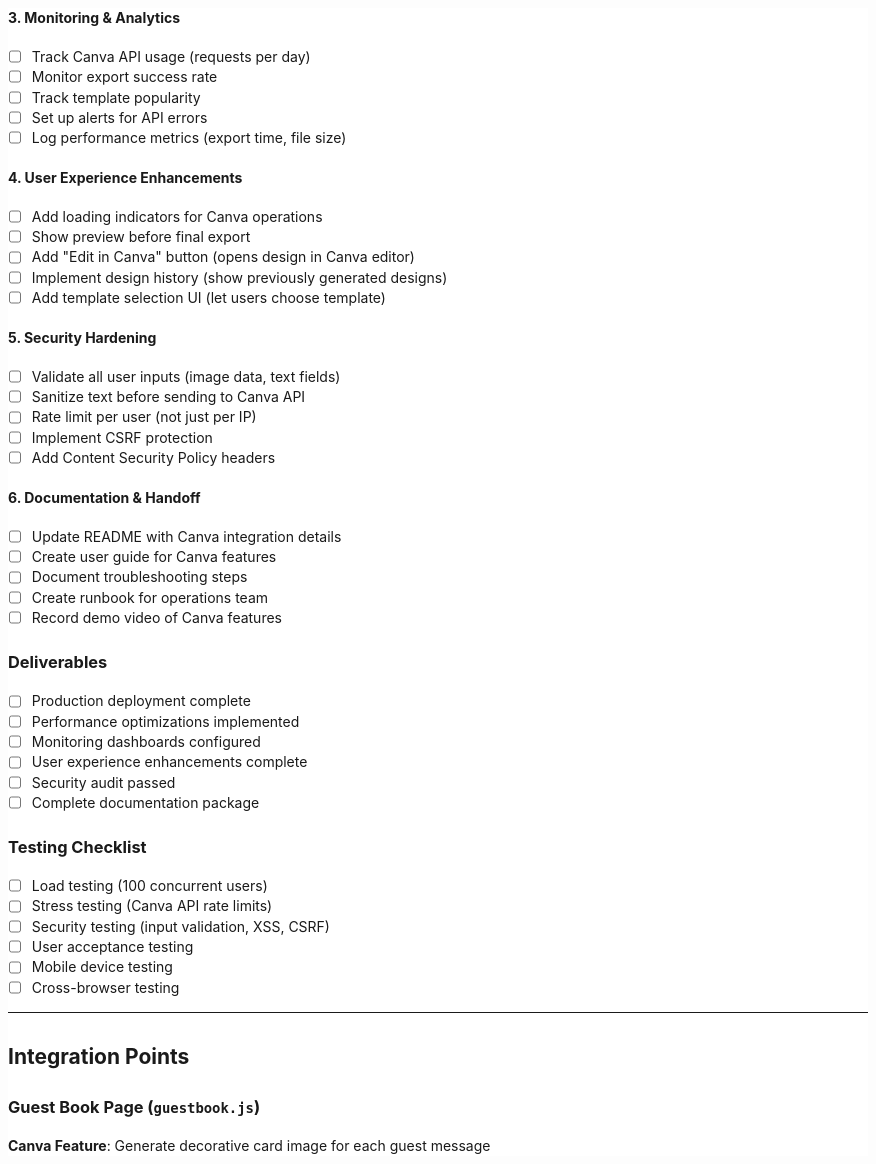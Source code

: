 #### 3. Monitoring & Analytics
- [ ] Track Canva API usage (requests per day)
- [ ] Monitor export success rate
- [ ] Track template popularity
- [ ] Set up alerts for API errors
- [ ] Log performance metrics (export time, file size)

#### 4. User Experience Enhancements
- [ ] Add loading indicators for Canva operations
- [ ] Show preview before final export
- [ ] Add "Edit in Canva" button (opens design in Canva editor)
- [ ] Implement design history (show previously generated designs)
- [ ] Add template selection UI (let users choose template)

#### 5. Security Hardening
- [ ] Validate all user inputs (image data, text fields)
- [ ] Sanitize text before sending to Canva API
- [ ] Rate limit per user (not just per IP)
- [ ] Implement CSRF protection
- [ ] Add Content Security Policy headers

#### 6. Documentation & Handoff
- [ ] Update README with Canva integration details
- [ ] Create user guide for Canva features
- [ ] Document troubleshooting steps
- [ ] Create runbook for operations team
- [ ] Record demo video of Canva features

### Deliverables
- [ ] Production deployment complete
- [ ] Performance optimizations implemented
- [ ] Monitoring dashboards configured
- [ ] User experience enhancements complete
- [ ] Security audit passed
- [ ] Complete documentation package

### Testing Checklist
- [ ] Load testing (100 concurrent users)
- [ ] Stress testing (Canva API rate limits)
- [ ] Security testing (input validation, XSS, CSRF)
- [ ] User acceptance testing
- [ ] Mobile device testing
- [ ] Cross-browser testing

---

## Integration Points

### Guest Book Page (`guestbook.js`)
**Canva Feature**: Generate decorative card image for each guest message
